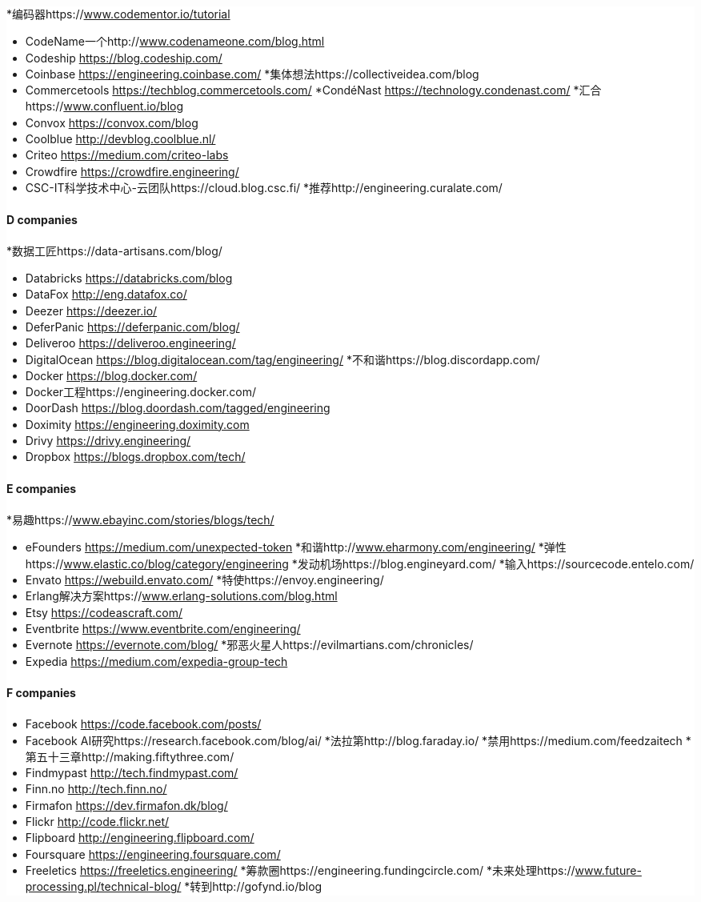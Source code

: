 *编码器https://www.codementor.io/tutorial
* CodeName一个http://www.codenameone.com/blog.html
* Codeship https://blog.codeship.com/
* Coinbase https://engineering.coinbase.com/
*集体想法https://collectiveidea.com/blog
* Commercetools https://techblog.commercetools.com/
*CondéNast https://technology.condenast.com/
*汇合https://www.confluent.io/blog
* Convox https://convox.com/blog
* Coolblue http://devblog.coolblue.nl/
* Criteo https://medium.com/criteo-labs
* Crowdfire https://crowdfire.engineering/
* CSC-IT科学技术中心-云团队https://cloud.blog.csc.fi/
*推荐http://engineering.curalate.com/

#### D companies
*数据工匠https://data-artisans.com/blog/
* Databricks https://databricks.com/blog
* DataFox http://eng.datafox.co/
* Deezer https://deezer.io/
* DeferPanic https://deferpanic.com/blog/
* Deliveroo https://deliveroo.engineering/
* DigitalOcean https://blog.digitalocean.com/tag/engineering/
*不和谐https://blog.discordapp.com/
* Docker https://blog.docker.com/
* Docker工程https://engineering.docker.com/
* DoorDash https://blog.doordash.com/tagged/engineering
* Doximity https://engineering.doximity.com
* Drivy https://drivy.engineering/
* Dropbox https://blogs.dropbox.com/tech/

#### E companies
*易趣https://www.ebayinc.com/stories/blogs/tech/
* eFounders https://medium.com/unexpected-token
*和谐http://www.eharmony.com/engineering/
*弹性https://www.elastic.co/blog/category/engineering
*发动机场https://blog.engineyard.com/
*输入https://sourcecode.entelo.com/
* Envato https://webuild.envato.com/
*特使https://envoy.engineering/
* Erlang解决方案https://www.erlang-solutions.com/blog.html
* Etsy https://codeascraft.com/
* Eventbrite https://www.eventbrite.com/engineering/
* Evernote https://evernote.com/blog/
*邪恶火星人https://evilmartians.com/chronicles/
* Expedia https://medium.com/expedia-group-tech

#### F companies
* Facebook https://code.facebook.com/posts/
* Facebook AI研究https://research.facebook.com/blog/ai/
*法拉第http://blog.faraday.io/
*禁用https://medium.com/feedzaitech
*第五十三章http://making.fiftythree.com/
* Findmypast http://tech.findmypast.com/
* Finn.no http://tech.finn.no/
* Firmafon https://dev.firmafon.dk/blog/
* Flickr http://code.flickr.net/
* Flipboard http://engineering.flipboard.com/
* Foursquare https://engineering.foursquare.com/
* Freeletics https://freeletics.engineering/
*筹款圈https://engineering.fundingcircle.com/
*未来处理https://www.future-processing.pl/technical-blog/
*转到http://gofynd.io/blog
